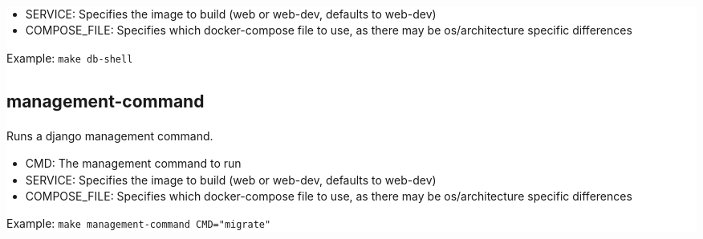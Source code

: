 * SERVICE: Specifies the image to build (web or web-dev, defaults to web-dev)
* COMPOSE_FILE: Specifies which docker-compose file to use, as there may be os/architecture specific differences

Example: `make db-shell`

## management-command

Runs a django management command.

* CMD: The management command to run
* SERVICE: Specifies the image to build (web or web-dev, defaults to web-dev)
* COMPOSE_FILE: Specifies which docker-compose file to use, as there may be os/architecture specific differences

Example: `make management-command CMD="migrate"`
